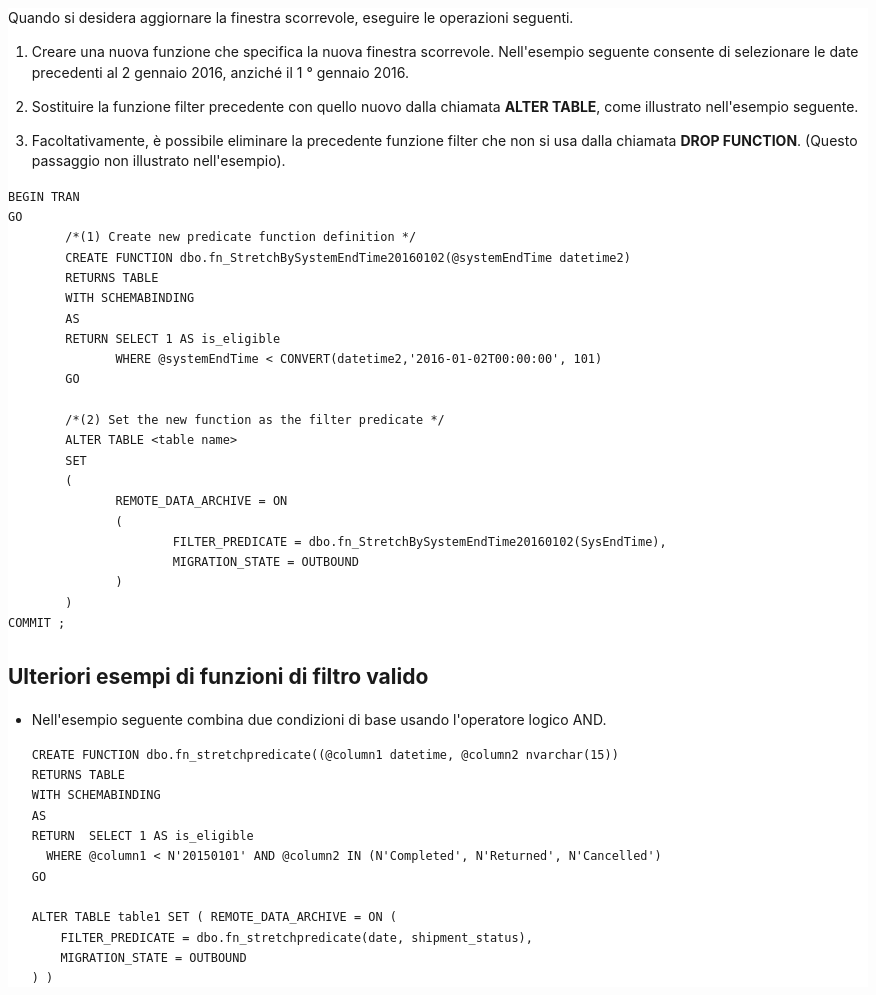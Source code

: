 Quando si desidera aggiornare la finestra scorrevole, eseguire le operazioni seguenti.

1.  Creare una nuova funzione che specifica la nuova finestra scorrevole. Nell'esempio seguente consente di selezionare le date precedenti al 2 gennaio 2016, anziché il 1 ° gennaio 2016.

2.  Sostituire la funzione filter precedente con quello nuovo dalla chiamata **ALTER TABLE**, come illustrato nell'esempio seguente.

3. Facoltativamente, è possibile eliminare la precedente funzione filter che non si usa dalla chiamata **DROP FUNCTION**. (Questo passaggio non illustrato nell'esempio).

```tsql
BEGIN TRAN
GO
        /*(1) Create new predicate function definition */
        CREATE FUNCTION dbo.fn_StretchBySystemEndTime20160102(@systemEndTime datetime2)
        RETURNS TABLE
        WITH SCHEMABINDING
        AS
        RETURN SELECT 1 AS is_eligible
               WHERE @systemEndTime < CONVERT(datetime2,'2016-01-02T00:00:00', 101)
        GO

        /*(2) Set the new function as the filter predicate */
        ALTER TABLE <table name>
        SET
        (
               REMOTE_DATA_ARCHIVE = ON
               (
                       FILTER_PREDICATE = dbo.fn_StretchBySystemEndTime20160102(SysEndTime),
                       MIGRATION_STATE = OUTBOUND
               )
        )
COMMIT ;
```

## <a name="more-examples-of-valid-filter-functions"></a>Ulteriori esempi di funzioni di filtro valido

-   Nell'esempio seguente combina due condizioni di base usando l'operatore logico AND.

    ```tsql
    CREATE FUNCTION dbo.fn_stretchpredicate((@column1 datetime, @column2 nvarchar(15))
    RETURNS TABLE
    WITH SCHEMABINDING
    AS
    RETURN  SELECT 1 AS is_eligible
      WHERE @column1 < N'20150101' AND @column2 IN (N'Completed', N'Returned', N'Cancelled')
    GO

    ALTER TABLE table1 SET ( REMOTE_DATA_ARCHIVE = ON (
        FILTER_PREDICATE = dbo.fn_stretchpredicate(date, shipment_status),
        MIGRATION_STATE = OUTBOUND
    ) )
    ```
